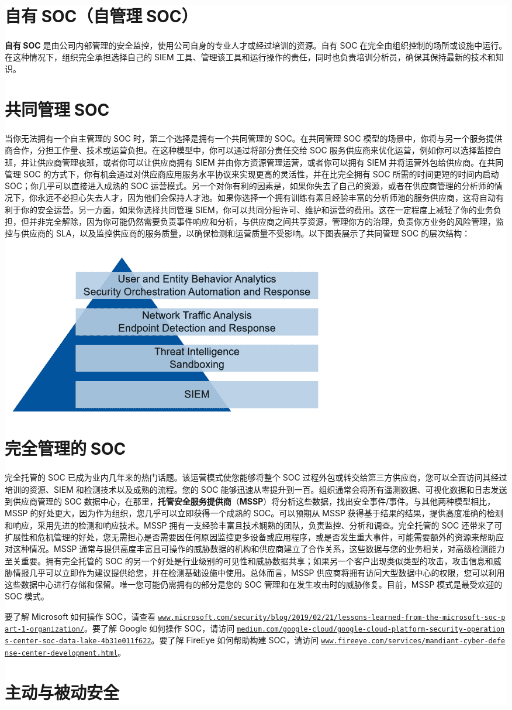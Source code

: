 # **自有 SOC**（自管理 SOC）

**自有 SOC** 是由公司内部管理的安全监控，使用公司自身的专业人才或经过培训的资源。自有 SOC 在完全由组织控制的场所或设施中运行。在这种情况下，组织完全承担选择自己的 SIEM 工具、管理该工具和运行操作的责任，同时也负责培训分析员，确保其保持最新的技术和知识。

# **共同管理 SOC**

当你无法拥有一个自主管理的 SOC 时，第二个选择是拥有一个共同管理的 SOC。在共同管理 SOC 模型的场景中，你将与另一个服务提供商合作，分担工作量、技术或运营负担。在这种模型中，你可以通过将部分责任交给 SOC 服务供应商来优化运营，例如你可以选择监控白班，并让供应商管理夜班，或者你可以让供应商拥有 SIEM 并由你方资源管理运营，或者你可以拥有 SIEM 并将运营外包给供应商。在共同管理 SOC 的方式下，你有机会通过对供应商应用服务水平协议来实现更高的灵活性，并在比完全拥有 SOC 所需的时间更短的时间内启动 SOC；你几乎可以直接进入成熟的 SOC 运营模式。另一个对你有利的因素是，如果你失去了自己的资源，或者在供应商管理的分析师的情况下，你永远不必担心失去人才，因为他们会保持人才池。如果你选择一个拥有训练有素且经验丰富的分析师池的服务供应商，这将自动有利于你的安全运营。另一方面，如果你选择共同管理 SIEM，你可以共同分担许可、维护和运营的费用。这在一定程度上减轻了你的业务负担，但并非完全解除，因为你可能仍然需要负责事件响应和分析，与供应商之间共享资源，管理你方的治理，负责你方业务的风险管理，监控与供应商的 SLA，以及监控供应商的服务质量，以确保检测和运营质量不受影响。以下图表展示了共同管理 SOC 的层次结构：

![](img/067eadcb-4275-4e8a-93f1-33e56f0c7de8.png)

# 完全管理的 SOC

完全托管的 SOC 已成为业内几年来的热门话题。该运营模式使您能够将整个 SOC 过程外包或转交给第三方供应商，您可以全面访问其经过培训的资源、SIEM 和检测技术以及成熟的流程。您的 SOC 能够迅速从零提升到一百。组织通常会将所有遥测数据、可视化数据和日志发送到供应商管理的 SOC 数据中心，在那里，**托管安全服务提供商**（**MSSP**）将分析这些数据，找出安全事件/事件。与其他两种模型相比，MSSP 的好处更大，因为作为组织，您几乎可以立即获得一个成熟的 SOC。可以预期从 MSSP 获得基于结果的结果，提供高度准确的检测和响应，采用先进的检测和响应技术。MSSP 拥有一支经验丰富且技术娴熟的团队，负责监控、分析和调查。完全托管的 SOC 还带来了可扩展性和危机管理的好处，您无需担心是否需要因任何原因监控更多设备或应用程序，或是否发生重大事件，可能需要额外的资源来帮助应对这种情况。MSSP 通常与提供高度丰富且可操作的威胁数据的机构和供应商建立了合作关系，这些数据与您的业务相关，对高级检测能力至关重要。拥有完全托管的 SOC 的另一个好处是行业级别的可见性和威胁数据共享；如果另一个客户出现类似类型的攻击，攻击信息和威胁情报几乎可以立即作为建议提供给您，并在检测基础设施中使用。总体而言，MSSP 供应商将拥有访问大型数据中心的权限，您可以利用这些数据中心进行存储和保留。唯一您可能仍需拥有的部分是您的 SOC 管理和在发生攻击时的威胁修复。目前，MSSP 模式是最受欢迎的 SOC 模式。

要了解 Microsoft 如何操作 SOC，请查看 [`www.microsoft.com/security/blog/2019/02/21/lessons-learned-from-the-microsoft-soc-part-1-organization/`](https://www.microsoft.com/security/blog/2019/02/21/lessons-learned-from-the-microsoft-soc-part-1-organization/)。要了解 Google 如何操作 SOC，请访问 [`medium.com/google-cloud/google-cloud-platform-security-operations-center-soc-data-lake-4b31e011f622`](https://medium.com/google-cloud/google-cloud-platform-security-operations-center-soc-data-lake-4b31e011f622)。要了解 FireEye 如何帮助构建 SOC，请访问 [`www.fireeye.com/services/mandiant-cyber-defense-center-development.html`](https://www.fireeye.com/services/mandiant-cyber-defense-center-development.html)。

# 主动与被动安全
